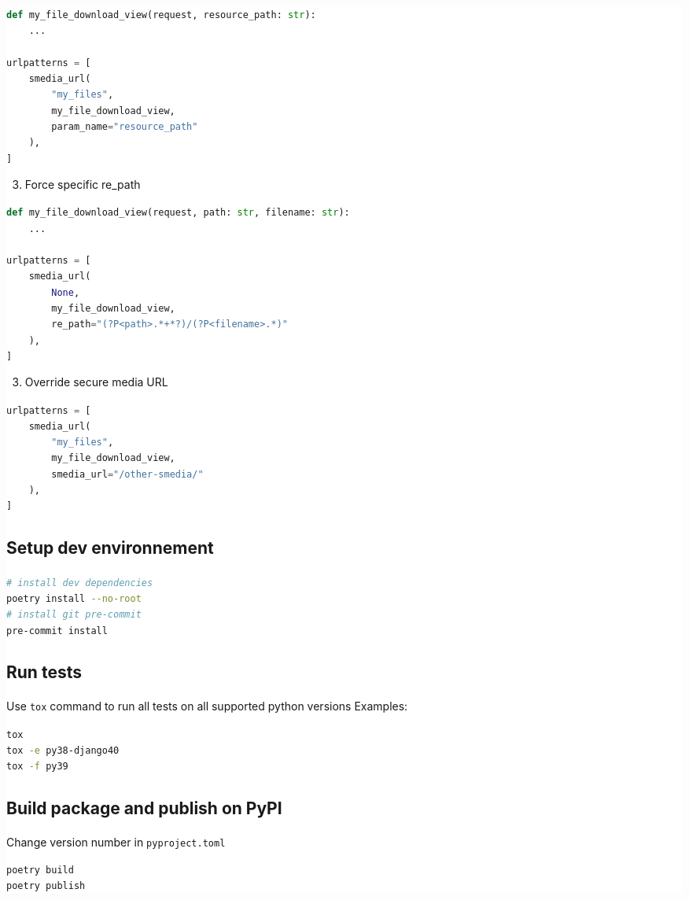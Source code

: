 ```python
def my_file_download_view(request, resource_path: str):
    ...

urlpatterns = [
    smedia_url(
        "my_files",
        my_file_download_view,
        param_name="resource_path"
    ),
]
```

3. Force specific re_path

```python
def my_file_download_view(request, path: str, filename: str):
    ...

urlpatterns = [
    smedia_url(
        None,
        my_file_download_view,
        re_path="(?P<path>.*+*?)/(?P<filename>.*)"
    ),
]
```

3. Override secure media URL

```python
urlpatterns = [
    smedia_url(
        "my_files",
        my_file_download_view,
        smedia_url="/other-smedia/"
    ),
]
```

## Setup dev environnement

```bash
# install dev dependencies
poetry install --no-root
# install git pre-commit
pre-commit install
```

## Run tests

Use `tox` command to run all tests on all supported python versions
Examples:

```bash
tox
tox -e py38-django40
tox -f py39
```

## Build package and publish on PyPI

Change version number in `pyproject.toml`

```bash
poetry build
poetry publish
```
